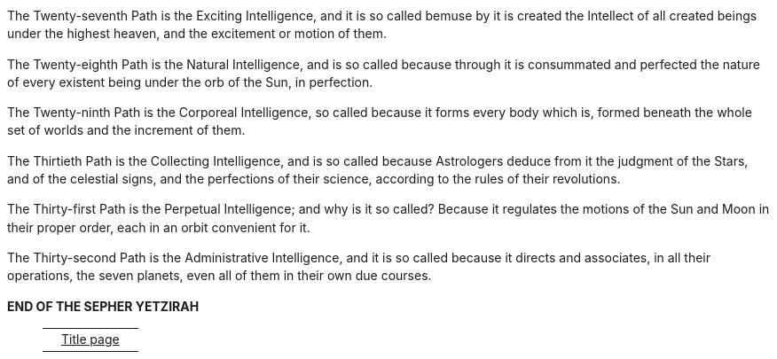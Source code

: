The Twenty-seventh Path is the Exciting Intelligence, and it is so called bemuse by it is created the Intellect of all created beings under the highest heaven, and the excitement or motion of them.

The Twenty-eighth Path is the Natural Intelligence, and is so called because through it is consummated and perfected the nature of every existent being under the orb of the Sun, in perfection.

The Twenty-ninth Path is the Corporeal Intelligence, so called because it forms every body which is, formed beneath the whole set of worlds and the increment of them.

The Thirtieth Path is the Collecting Intelligence, and is so called because Astrologers deduce from it the judgment of the Stars, and of the celestial signs, and the perfections of their science, according to the rules of their revolutions.

The Thirty-first Path is the Perpetual Intelligence; and why is it so called? Because it regulates the motions of the Sun and Moon in their proper order, each in an orbit convenient for it.

The Thirty-second Path is the Administrative Intelligence, and it is so called because it directs and associates, in all their operations, the seven planets, even all of them in their own due courses.

**END OF THE SEPHER YETZIRAH**

<figure class="table chapter-navigator">
  <table>
    <tbody>
      <tr>
        <td>
        </td>
        <td>
        <a href="/en/book/Judaism/Kabbalah_Sepher_Yetzirah">
          <span class="mdi mdi-book-open-variant"></span><span class="pl-2">Title page</span>
        </a>
        </td>
        <td>
        </td>
      </tr>
    </tbody>
  </table>
</figure>
